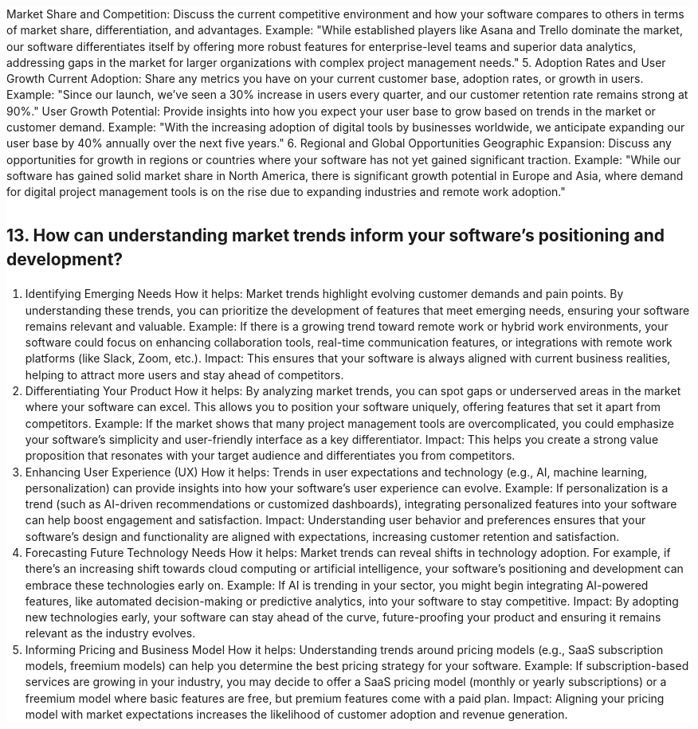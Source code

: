 Market Share and Competition: Discuss the current competitive environment and how your software compares to others in terms of market share, differentiation, and advantages.
Example: "While established players like Asana and Trello dominate the market, our software differentiates itself by offering more robust features for enterprise-level teams and superior data analytics, addressing gaps in the market for larger organizations with complex project management needs."
5. Adoption Rates and User Growth
Current Adoption: Share any metrics you have on your current customer base, adoption rates, or growth in users.
Example: "Since our launch, we’ve seen a 30% increase in users every quarter, and our customer retention rate remains strong at 90%."
User Growth Potential: Provide insights into how you expect your user base to grow based on trends in the market or customer demand.
Example: "With the increasing adoption of digital tools by businesses worldwide, we anticipate expanding our user base by 40% annually over the next five years."
6. Regional and Global Opportunities
Geographic Expansion: Discuss any opportunities for growth in regions or countries where your software has not yet gained significant traction.
Example: "While our software has gained solid market share in North America, there is significant growth potential in Europe and Asia, where demand for digital project management tools is on the rise due to expanding industries and remote work adoption."
## 13. How can understanding market trends inform your software’s positioning and development?
1. Identifying Emerging Needs
How it helps: Market trends highlight evolving customer demands and pain points. By understanding these trends, you can prioritize the development of features that meet emerging needs, ensuring your software remains relevant and valuable.
Example: If there is a growing trend toward remote work or hybrid work environments, your software could focus on enhancing collaboration tools, real-time communication features, or integrations with remote work platforms (like Slack, Zoom, etc.).
Impact: This ensures that your software is always aligned with current business realities, helping to attract more users and stay ahead of competitors.
2. Differentiating Your Product
How it helps: By analyzing market trends, you can spot gaps or underserved areas in the market where your software can excel. This allows you to position your software uniquely, offering features that set it apart from competitors.
Example: If the market shows that many project management tools are overcomplicated, you could emphasize your software’s simplicity and user-friendly interface as a key differentiator.
Impact: This helps you create a strong value proposition that resonates with your target audience and differentiates you from competitors.
3. Enhancing User Experience (UX)
How it helps: Trends in user expectations and technology (e.g., AI, machine learning, personalization) can provide insights into how your software’s user experience can evolve.
Example: If personalization is a trend (such as AI-driven recommendations or customized dashboards), integrating personalized features into your software can help boost engagement and satisfaction.
Impact: Understanding user behavior and preferences ensures that your software’s design and functionality are aligned with expectations, increasing customer retention and satisfaction.
4. Forecasting Future Technology Needs
How it helps: Market trends can reveal shifts in technology adoption. For example, if there’s an increasing shift towards cloud computing or artificial intelligence, your software’s positioning and development can embrace these technologies early on.
Example: If AI is trending in your sector, you might begin integrating AI-powered features, like automated decision-making or predictive analytics, into your software to stay competitive.
Impact: By adopting new technologies early, your software can stay ahead of the curve, future-proofing your product and ensuring it remains relevant as the industry evolves.
5. Informing Pricing and Business Model
How it helps: Understanding trends around pricing models (e.g., SaaS subscription models, freemium models) can help you determine the best pricing strategy for your software.
Example: If subscription-based services are growing in your industry, you may decide to offer a SaaS pricing model (monthly or yearly subscriptions) or a freemium model where basic features are free, but premium features come with a paid plan.
Impact: Aligning your pricing model with market expectations increases the likelihood of customer adoption and revenue generation.